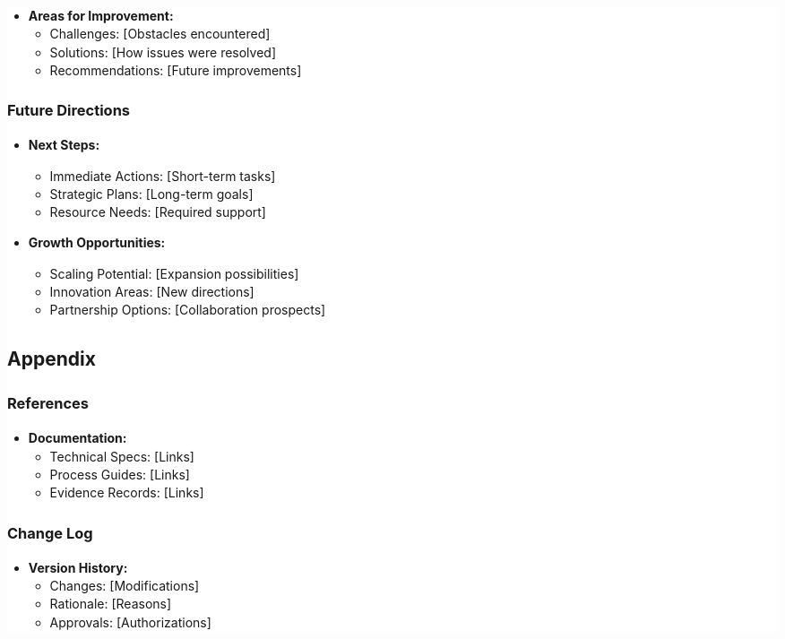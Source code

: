 - **Areas for Improvement:**
    * Challenges: [Obstacles encountered]
    * Solutions: [How issues were resolved]
    * Recommendations: [Future improvements]

### Future Directions
- **Next Steps:**
    * Immediate Actions: [Short-term tasks]
    * Strategic Plans: [Long-term goals]
    * Resource Needs: [Required support]

- **Growth Opportunities:**
    * Scaling Potential: [Expansion possibilities]
    * Innovation Areas: [New directions]
    * Partnership Options: [Collaboration prospects]
    
## Appendix
### References
- **Documentation:**
    * Technical Specs: [Links]
    * Process Guides: [Links]
    * Evidence Records: [Links]

### Change Log
- **Version History:**
    * Changes: [Modifications]
    * Rationale: [Reasons]
    * Approvals: [Authorizations]

